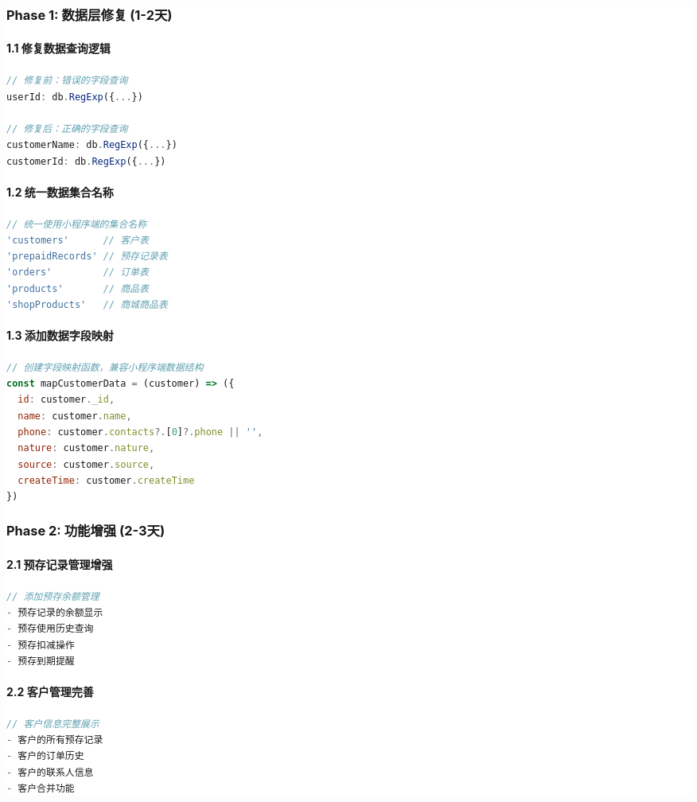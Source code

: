 ### **Phase 1: 数据层修复 (1-2天)**

#### 1.1 修复数据查询逻辑
```javascript
// 修复前：错误的字段查询
userId: db.RegExp({...})

// 修复后：正确的字段查询  
customerName: db.RegExp({...})
customerId: db.RegExp({...})
```

#### 1.2 统一数据集合名称
```javascript
// 统一使用小程序端的集合名称
'customers'      // 客户表
'prepaidRecords' // 预存记录表  
'orders'         // 订单表
'products'       // 商品表
'shopProducts'   // 商城商品表
```

#### 1.3 添加数据字段映射
```javascript
// 创建字段映射函数，兼容小程序端数据结构
const mapCustomerData = (customer) => ({
  id: customer._id,
  name: customer.name,
  phone: customer.contacts?.[0]?.phone || '',
  nature: customer.nature,
  source: customer.source,
  createTime: customer.createTime
})
```

### **Phase 2: 功能增强 (2-3天)**

#### 2.1 预存记录管理增强
```javascript
// 添加预存余额管理
- 预存记录的余额显示
- 预存使用历史查询
- 预存扣减操作
- 预存到期提醒
```

#### 2.2 客户管理完善
```javascript
// 客户信息完整展示
- 客户的所有预存记录
- 客户的订单历史
- 客户的联系人信息
- 客户合并功能
```
